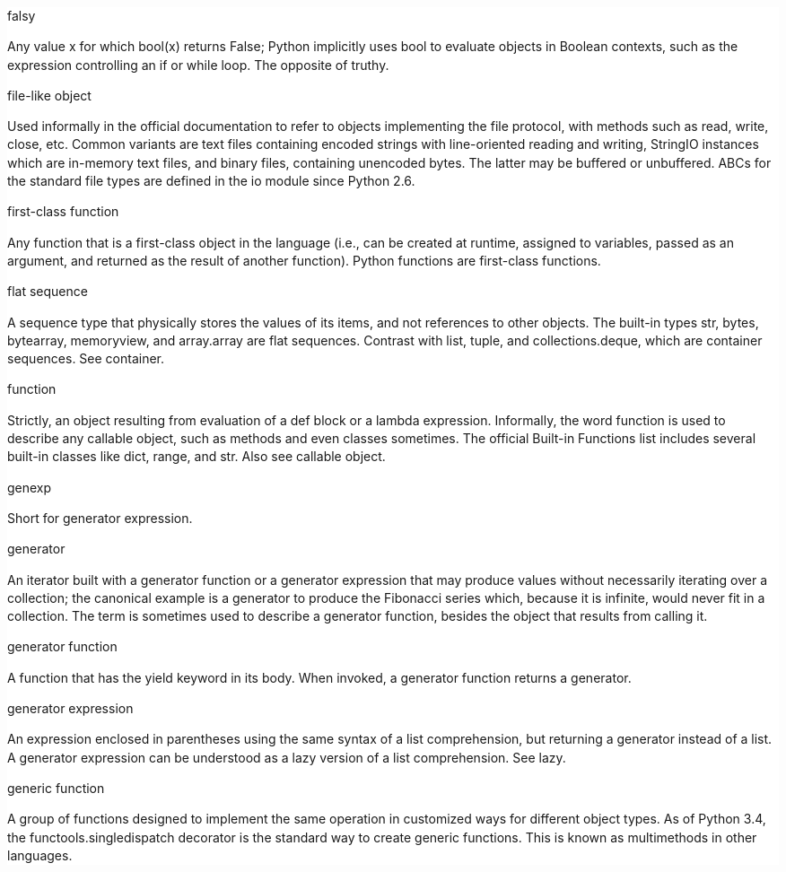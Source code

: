 falsy

Any value x for which bool(x) returns False; Python implicitly uses bool to evaluate objects in Boolean contexts, such as the expression controlling an if or while loop. The opposite of truthy.

file-like object

Used informally in the official documentation to refer to objects implementing the file protocol, with methods such as read, write, close, etc. Common variants are text files containing encoded strings with line-oriented reading and writing, StringIO instances which are in-memory text files, and binary files, containing unencoded bytes. The latter may be buffered or unbuffered. ABCs for the standard file types are defined in the io module since Python 2.6.

first-class function

Any function that is a first-class object in the language (i.e., can be created at runtime, assigned to variables, passed as an argument, and returned as the result of another function). Python functions are first-class functions.

flat sequence

A sequence type that physically stores the values of its items, and not references to other objects. The built-in types str, bytes, bytearray, memoryview, and array.array are flat sequences. Contrast with list, tuple, and collections.deque, which are container sequences. See container.

function

Strictly, an object resulting from evaluation of a def block or a lambda expression. Informally, the word function is used to describe any callable object, such as methods and even classes sometimes. The official Built-in Functions list includes several built-in classes like dict, range, and str. Also see callable object.

genexp

Short for generator expression.

generator

An iterator built with a generator function or a generator expression that may produce values without necessarily iterating over a collection; the canonical example is a generator to produce the Fibonacci series which, because it is infinite, would never fit in a collection. The term is sometimes used to describe a generator function, besides the object that results from calling it.

generator function

A function that has the yield keyword in its body. When invoked, a generator function returns a generator.

generator expression

An expression enclosed in parentheses using the same syntax of a list comprehension, but returning a generator instead of a list. A generator expression can be understood as a lazy version of a list comprehension. See lazy.

generic function

A group of functions designed to implement the same operation in customized ways for different object types. As of Python 3.4, the functools.singledispatch decorator is the standard way to create generic functions. This is known as multimethods in other languages.
